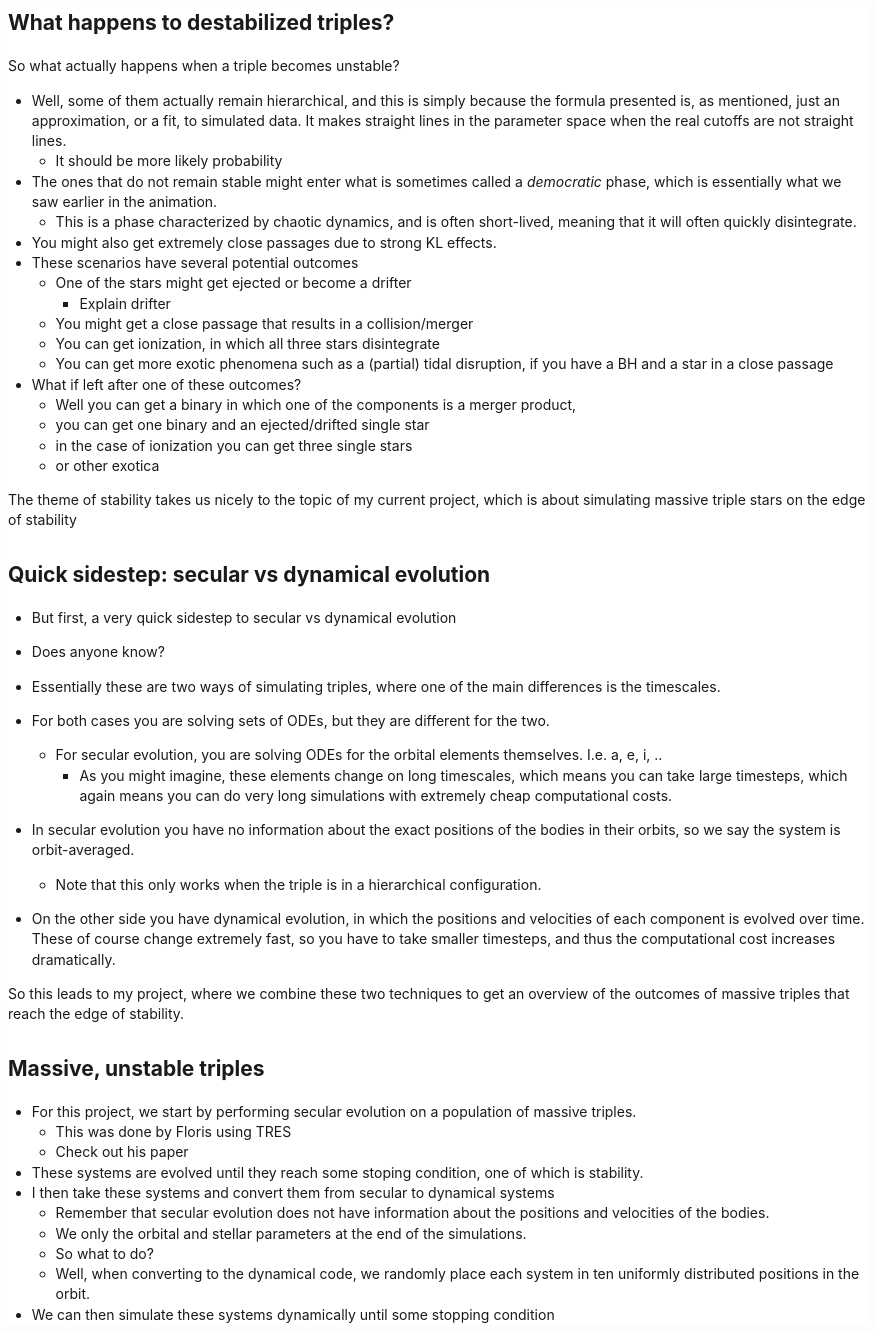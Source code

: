 ## What happens to destabilized triples?
So what actually happens when a triple becomes unstable? 
- Well, some of them actually remain hierarchical, and this is simply because the formula presented is, as mentioned, just an approximation, or a fit, to simulated data. It makes straight lines in the parameter space when the real cutoffs are not straight lines.
    - It should be more likely probability
- The ones that do not remain stable might enter what is sometimes called a *democratic* phase, which is essentially what we saw earlier in the animation.
    - This is a phase characterized by chaotic dynamics, and is often short-lived, meaning that it will often quickly disintegrate.
- You might also get extremely close passages due to strong KL effects.
- These scenarios have several potential outcomes
    - One of the stars might get ejected or become a drifter
        - Explain drifter
    - You might get a close passage that results in a collision/merger
    - You can get ionization, in which all three stars disintegrate
    - You can get more exotic phenomena such as a (partial) tidal disruption, if you have a BH and a star in a close passage
- What if left after one of these outcomes?
    - Well you can get a binary in which one of the components is a merger product,
    - you can get one binary and an ejected/drifted single star
    - in the case of ionization you can get three single stars
    - or other exotica

The theme of stability takes us nicely to the topic of my current project, which is about simulating massive triple stars on the edge of stability

## Quick sidestep: secular vs dynamical evolution
- But first, a very quick sidestep to secular vs dynamical evolution
- Does anyone know?
- Essentially these are two ways of simulating triples, where one of the main differences is the timescales.
- For both cases you are solving sets of ODEs, but they are different for the two.
    - For secular evolution, you are solving ODEs for the orbital elements themselves. I.e. a, e, i, ..
        - As you might imagine, these elements change on long timescales, which means you can take large timesteps, which again means you can do very long simulations with extremely cheap computational costs.
- In secular evolution you have no information about the exact positions of the bodies in their orbits, so we say the system is orbit-averaged. 
    - Note that this only works when the triple is in a hierarchical configuration.

- On the other side you have dynamical evolution, in which the positions and velocities of each component is evolved over time. These of course change extremely fast, so you have to take smaller timesteps, and thus the computational cost increases dramatically.


So this leads to my project, where we combine these two techniques to get an overview of the outcomes of massive triples that reach the edge of stability.
## Massive, unstable triples
- For this project, we start by performing secular evolution on a population of massive triples.
    - This was done by Floris using TRES
    - Check out his paper
- These systems are evolved until they reach some stoping condition, one of which is stability.
- I then take these systems and convert them from secular to dynamical systems
    - Remember that secular evolution does not have information about the positions and velocities of the bodies.
    - We only the orbital and stellar parameters at the end of the simulations.
    - So what to do? 
    - Well, when converting to the dynamical code, we randomly place each system in ten uniformly distributed positions in the orbit.
- We can then simulate these systems dynamically until some stopping condition
